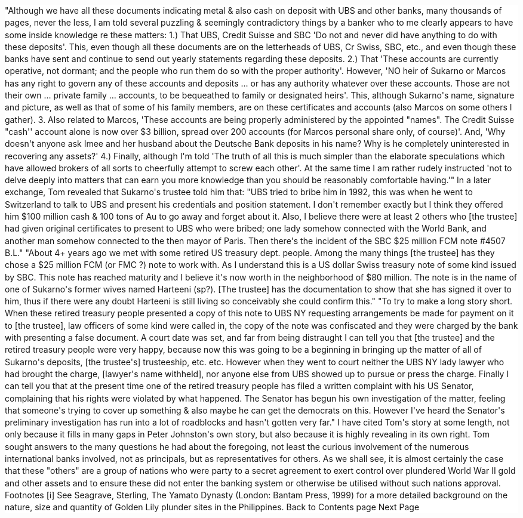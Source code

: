 "Although we have all these documents indicating metal & also cash on deposit with UBS and other banks, many thousands of pages, never the less, I am told several puzzling & seemingly contradictory things by a banker who to me clearly appears to have some inside knowledge re these matters: 1.) That UBS, Credit Suisse and SBC 'Do not and never did have anything to do with these deposits'. This, even though all these documents are on the letterheads of UBS, Cr Swiss, SBC, etc., and even though these banks have sent and continue to send out yearly statements regarding these deposits. 2.) That 'These accounts are currently operative, not dormant; and the people who run them do so with the proper authority'. However, 'NO heir of Sukarno or Marcos has any right to govern any of these accounts and deposits ... or has any authority whatever over these accounts. Those are not their own ... private family ... accounts, to be bequeathed to family or designated heirs'. This, although Sukarno's name, signature and picture, as well as that of some of his family members, are on these certificates and accounts (also Marcos on some others I gather). 3. Also related to Marcos, 'These accounts are being properly administered by the appointed "names". The Credit Suisse "cash'' account alone is now over $3 billion, spread over 200 accounts (for Marcos personal share only, of course)'. And, 'Why doesn't anyone ask Imee and her husband about the Deutsche Bank deposits in his name? Why is he completely uninterested in recovering any assets?' 4.) Finally, although I'm told 'The truth of all this is much simpler than the elaborate speculations which have allowed brokers of all sorts to cheerfully attempt to screw each other'. At the same time I am rather rudely instructed 'not to delve deeply into matters that can earn you more knowledge than you should be reasonably comfortable having.'"
In a later exchange, Tom revealed that Sukarno's trustee told him that: "UBS tried to bribe him in 1992, this was when he went to Switzerland to talk to UBS and present his credentials and position statement. I don't remember exactly but I think they offered him $100 million cash & 100 tons of Au to go away and forget about it. Also, I believe there were at least 2 others who [the trustee] had given original certificates to present to UBS who were bribed; one lady somehow connected with the World Bank, and another man somehow connected to the then mayor of Paris. Then there's the incident of the SBC $25 million FCM note #4507 B.L."
"About 4+ years ago we met with some retired US treasury dept. people. Among the many things [the trustee] has they chose a $25 million FCM (or FMC ?) note to work with. As I understand this is a US dollar Swiss treasury note of some kind issued by SBC. This note has reached maturity and I believe it's now worth in the neighborhood of $80 million. The note is in the name of one of Sukarno's former wives named Harteeni (sp?). [The trustee] has the documentation to show that she has signed it over to him, thus if there were any doubt Harteeni is still living so conceivably she could confirm this."
"To try to make a long story short. When these retired treasury people presented a copy of this note to UBS NY requesting arrangements be made for payment on it to [the trustee], law officers of some kind were called in, the copy of the note was confiscated and they were charged by the bank with presenting a false document. A court date was set, and far from being distraught I can tell you that [the trustee] and the retired treasury people were very happy, because now this was going to be a beginning in bringing up the matter of all of Sukarno's deposits, [the trustee's] trusteeship, etc. etc. However when they went to court neither the UBS NY lady lawyer who had brought the charge, [lawyer's name withheld], nor anyone else from UBS showed up to pursue or press the charge. Finally I can tell you that at the present time one of the retired treasury people has filed a written complaint with his US Senator, complaining that his rights were violated by what happened. The Senator has begun his own investigation of the matter, feeling that someone's trying to cover up something & also maybe he can get the democrats on this. However I've heard the Senator's preliminary investigation has run into a lot of roadblocks and hasn't gotten very far."
I have cited Tom's story at some length, not only because it fills in many gaps in Peter Johnston's own story, but also because it is highly revealing in its own right. Tom sought answers to the many questions he had about the foregoing, not least the curious involvement of the numerous international banks involved, not as principals, but as representatives for others. As we shall see, it is almost certainly the case that these "others" are a group of nations who were party to a secret agreement to exert control over plundered World War II gold and other assets and to ensure these did not enter the banking system or otherwise be utilised without such nations approval.
Footnotes
[i] See Seagrave, Sterling, The Yamato Dynasty (London: Bantam Press, 1999) for a more detailed background on the nature, size and quantity of Golden Lily plunder sites in the Philippines.
Back to Contents page
Next Page
